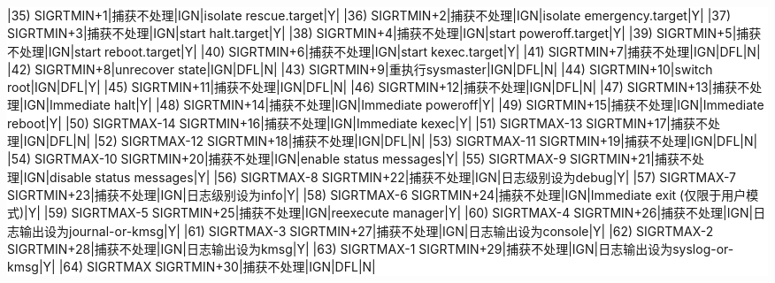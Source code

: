 |35) SIGRTMIN+1|捕获不处理|IGN|isolate rescue.target|Y|
|36) SIGRTMIN+2|捕获不处理|IGN|isolate emergency.target|Y|
|37) SIGRTMIN+3|捕获不处理|IGN|start halt.target|Y|
|38) SIGRTMIN+4|捕获不处理|IGN|start poweroff.target|Y|
|39) SIGRTMIN+5|捕获不处理|IGN|start reboot.target|Y|
|40) SIGRTMIN+6|捕获不处理|IGN|start kexec.target|Y|
|41) SIGRTMIN+7|捕获不处理|IGN|DFL|N|
|42) SIGRTMIN+8|unrecover state|IGN|DFL|N|
|43) SIGRTMIN+9|重执行sysmaster|IGN|DFL|N|
|44) SIGRTMIN+10|switch root|IGN|DFL|Y|
|45) SIGRTMIN+11|捕获不处理|IGN|DFL|N|
|46) SIGRTMIN+12|捕获不处理|IGN|DFL|N|
|47) SIGRTMIN+13|捕获不处理|IGN|Immediate halt|Y|
|48) SIGRTMIN+14|捕获不处理|IGN|Immediate poweroff|Y|
|49) SIGRTMIN+15|捕获不处理|IGN|Immediate reboot|Y|
|50) SIGRTMAX-14 SIGRTMIN+16|捕获不处理|IGN|Immediate kexec|Y|
|51) SIGRTMAX-13 SIGRTMIN+17|捕获不处理|IGN|DFL|N|
|52) SIGRTMAX-12 SIGRTMIN+18|捕获不处理|IGN|DFL|N|
|53) SIGRTMAX-11 SIGRTMIN+19|捕获不处理|IGN|DFL|N|
|54) SIGRTMAX-10 SIGRTMIN+20|捕获不处理|IGN|enable status messages|Y|
|55) SIGRTMAX-9 SIGRTMIN+21|捕获不处理|IGN|disable status messages|Y|
|56) SIGRTMAX-8 SIGRTMIN+22|捕获不处理|IGN|日志级别设为debug|Y|
|57) SIGRTMAX-7 SIGRTMIN+23|捕获不处理|IGN|日志级别设为info|Y|
|58) SIGRTMAX-6 SIGRTMIN+24|捕获不处理|IGN|Immediate exit (仅限于用户模式)|Y|
|59) SIGRTMAX-5 SIGRTMIN+25|捕获不处理|IGN|reexecute manager|Y|
|60) SIGRTMAX-4 SIGRTMIN+26|捕获不处理|IGN|日志输出设为journal-or-kmsg|Y|
|61) SIGRTMAX-3 SIGRTMIN+27|捕获不处理|IGN|日志输出设为console|Y|
|62) SIGRTMAX-2 SIGRTMIN+28|捕获不处理|IGN|日志输出设为kmsg|Y|
|63) SIGRTMAX-1 SIGRTMIN+29|捕获不处理|IGN|日志输出设为syslog-or-kmsg|Y|
|64) SIGRTMAX SIGRTMIN+30|捕获不处理|IGN|DFL|N|
